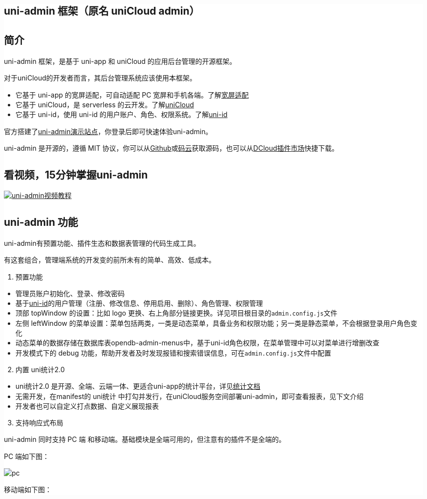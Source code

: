 ## uni-admin 框架（原名 uniCloud admin）

## 简介

uni-admin 框架，是基于 uni-app 和 uniCloud 的应用后台管理的开源框架。

对于uniCloud的开发者而言，其后台管理系统应该使用本框架。

- 它基于 uni-app 的宽屏适配，可自动适配 PC 宽屏和手机各端。了解[宽屏适配](https://uniapp.dcloud.io/adapt)
- 它基于 uniCloud，是 serverless 的云开发。了解[uniCloud](https://uniapp.dcloud.io/uniCloud/README)
- 它基于 uni-id，使用 uni-id 的用户账户、角色、权限系统。了解[uni-id](https://uniapp.dcloud.io/uniCloud/uni-id-summary)

官方搭建了[uni-admin演示站点](http://hellouniadmin.dcloud.net.cn/admin/)，你登录后即可快速体验uni-admin。

uni-admin 是开源的，遵循 MIT 协议，你可以从[Github](https://github.com/dcloudio/uni-admin)或[码云](https://gitee.com/dcloud/uni-admin)获取源码，也可以从[DCloud插件市场](https://ext.dcloud.net.cn/plugin?id=3268)快捷下载。

## 看视频，15分钟掌握uni-admin

<a target="_blank" href="https://www.bilibili.com/video/BV17p4y1a71x?p=13">
    <img src="https://web-assets.dcloud.net.cn/unidoc/zh/20210826112813.jpg" alt="uni-admin视频教程" style="width: 60%;">
</a>


## uni-admin 功能

uni-admin有预置功能、插件生态和数据表管理的代码生成工具。

有这套组合，管理端系统的开发变的前所未有的简单、高效、低成本。

1. 预置功能

- 管理员账户初始化、登录、修改密码
- 基于[uni-id](uni-id-summary.md)的用户管理（注册、修改信息、停用启用、删除）、角色管理、权限管理
- 顶部 topWindow 的设置：比如 logo 更换、右上角部分链接更换。详见项目根目录的`admin.config.js`文件
- 左侧 leftWindow 的菜单设置：菜单包括两类，一类是动态菜单，具备业务和权限功能；另一类是静态菜单，不会根据登录用户角色变化
- 动态菜单的数据存储在数据库表opendb-admin-menus中，基于uni-id角色权限，在菜单管理中可以对菜单进行增删改查
- 开发模式下的 debug 功能，帮助开发者及时发现报错和搜索错误信息，可在`admin.config.js`文件中配置

2. 内置 uni统计2.0

- uni统计2.0 是开源、全端、云端一体、更适合uni-app的统计平台，详见[统计文档](https://uniapp.dcloud.net.cn/uni-stat-v2.html)
- 无需开发，在manifest的 uni统计 中打勾并发行，在uniCloud服务空间部署uni-admin，即可查看报表，见下文介绍
- 开发者也可以自定义打点数据、自定义展现报表

3. 支持响应式布局

uni-admin 同时支持 PC 端 和移动端。基础模块是全端可用的，但注意有的插件不是全端的。

PC 端如下图：

![pc](https://web-assets.dcloud.net.cn/unidoc/zh/uni-admin/uni-admin-2.png)

移动端如下图：

